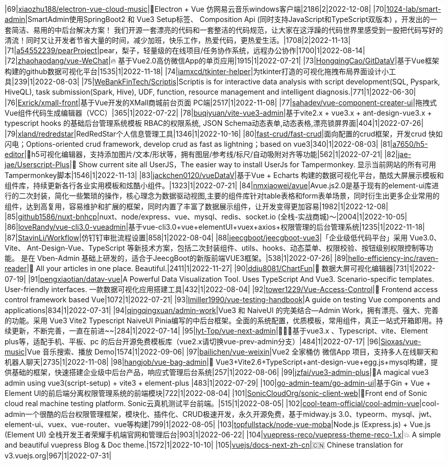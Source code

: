 |69|[xiaozhu188/electron-vue-cloud-music](https://github.com/xiaozhu188/electron-vue-cloud-music)|🚀Electron + Vue 仿网易云音乐windows客户端|2186|2|2022-12-08|
|70|[1024-lab/smart-admin](https://github.com/1024-lab/smart-admin)|SmartAdmin使用SpringBoot2 和 Vue3 Setup标签、 Composition Api (同时支持JavaScript和TypeScript双版本) ，开发出的一套简洁、易用的中后台解决方案！ 我们开源一套漂亮的代码和一套整洁的代码规范，让大家在这浮躁的代码世界里感受到一股把代码写好的清流！同时又让开发者节省大量的时间，减少加班，快乐工作，热爱代码，更热爱生活。|1708|2|2022-11-13|
|71|[a54552239/pearProject](https://github.com/a54552239/pearProject)|pear，梨子，轻量级的在线项目/任务协作系统，远程办公协作|1700|1|2022-08-14|
|72|[zhaohaodang/vue-WeChat](https://github.com/zhaohaodang/vue-WeChat)|:fire: 基于Vue2.0高仿微信App的单页应用|1915|1|2022-07-21|
|73|[HongqingCao/GitDataV](https://github.com/HongqingCao/GitDataV)|基于Vue框架构建的github数据可视化平台|1535|1|2022-11-18|
|74|[iamxcd/tkinter-helper](https://github.com/iamxcd/tkinter-helper)|为tkinter打造的可视化拖拽布局界面设计小工具|239|1|2022-08-03|
|75|[WeBankFinTech/Scriptis](https://github.com/WeBankFinTech/Scriptis)|Scriptis is for interactive data analysis with script development(SQL, Pyspark, HiveQL), task submission(Spark, Hive), UDF, function, resource management and intelligent diagnosis.|771|1|2022-06-30|
|76|[Exrick/xmall-front](https://github.com/Exrick/xmall-front)|基于Vue开发的XMall商城前台页面 PC端|2517|1|2022-11-08|
|77|[sahadev/vue-component-creater-ui](https://github.com/sahadev/vue-component-creater-ui)|拖拽式Vue组件代码生成编辑器（VCC）|365|1|2022-07-22|
|78|[buqiyuan/vite-vue3-admin](https://github.com/buqiyuan/vite-vue3-admin)|基于vite2.x + vue3.x + ant-design-vue3.x + typescript hooks 的基础后台管理系统模板 RBAC的权限系统, JSON Schema动态表单,动态表格,漂亮锁屏界面|404|1|2022-07-26|
|79|[xland/redredstar](https://github.com/xland/redredstar)|RedRedStar个人信息管理工具|1346|1|2022-10-16|
|80|[fast-crud/fast-crud](https://github.com/fast-crud/fast-crud)|面向配置的crud框架，开发crud 快如闪电；Options-oriented crud framework,  develop crud as fast as lightning；based on vue3|340|1|2022-08-03|
|81|[a7650/h5-editor](https://github.com/a7650/h5-editor)|📕h5可视化编辑器，支持添加图片/文本/形状等，拥有图层/参考线/标尺/自动吸附对齐等功能|562|1|2022-07-21|
|82|[jae-jae/Userscript-Plus](https://github.com/jae-jae/Userscript-Plus)|:monkey: Show current site all UserJS，The easier way to install UserJs for Tampermonkey. 显示当前网站的所有可用Tampermonkey脚本|1546|1|2022-11-13|
|83|[jackchen0120/vueDataV](https://github.com/jackchen0120/vueDataV)|基于Vue + Echarts 构建的数据可视化平台，酷炫大屏展示模板和组件库，持续更新各行各业实用模板和炫酷小组件。|1323|1|2022-07-21|
|84|[nmxiaowei/avue](https://github.com/nmxiaowei/avue)|Avue.js2.0是基于现有的element-ui库进行的二次封装，简化一些繁琐的操作，核心理念为数据驱动视图,主要的组件库针对table表格和form表单场景，同时衍生出更多企业常用的组件，达到高复用，容易维护和扩展的框架，同时内置了丰富了数据展示组件，让开发变得更加容易|1982|1|2022-12-08|
|85|[github1586/nuxt-bnhcp](https://github.com/github1586/nuxt-bnhcp)|nuxt、node/express、vue、mysql、redis、socket.io (全栈-实战商城)～|2004|1|2022-10-05|
|86|[loveRandy/vue-cli3.0-vueadmin](https://github.com/loveRandy/vue-cli3.0-vueadmin)|基于vue-cli3.0+vue+elementUI+vuex+axios+权限管理的后台管理系统|1235|1|2022-11-18|
|87|[StavinLi/Workflow](https://github.com/StavinLi/Workflow)|仿钉钉审批流程设置|858|1|2022-08-04|
|88|[jeecgboot/jeecgboot-vue3](https://github.com/jeecgboot/jeecgboot-vue3)|「企业级低代码平台」采用 Vue3.0、Vite、 Ant-Design-Vue、TypeScript 等新技术方案，包括二次封装组件、utils、hooks、动态菜单、权限校验、按钮级别权限控制等功能。 是在 Vben-Admin 基础上研发的，适合于JeecgBoot的新版前端VUE3框架。|538|1|2022-07-26|
|89|[hello-efficiency-inc/raven-reader](https://github.com/hello-efficiency-inc/raven-reader)|📖 All your articles in one place. Beautiful.|2411|1|2022-11-27|
|90|[ddiu8081/ChartFun](https://github.com/ddiu8081/ChartFun)|🎲 数据大屏可视化编辑器|731|1|2022-07-19|
|91|[pengxiaotian/datav-vue](https://github.com/pengxiaotian/datav-vue)|A Powerful Data Visualization Tool. Uses TypeScript And Vue3. Scenario-specific templates. User-friendly interfaces. 一款数据可视化应用搭建工具|432|1|2022-08-04|
|92|[tower1229/Vue-Access-Control](https://github.com/tower1229/Vue-Access-Control)|:gem: Frontend access control framework based Vue|1072|1|2022-07-21|
|93|[lmiller1990/vue-testing-handbook](https://github.com/lmiller1990/vue-testing-handbook)|A guide on testing Vue components and applications|834|1|2022-07-31|
|94|[qingqingxuan/admin-work](https://github.com/qingqingxuan/admin-work)|Vue3 和 NaiveUI 的完美结合—Admin Work，拥有漂亮、强大、完善的功能。采用 Vue3 Vite2 Typescript NaiveUI Pinia编写的中后台框架。全面的系统配置，优质模板，常用组件，真正一站式开箱即用。持续更新，不断完善，一直在前进~~|284|1|2022-07-14|
|95|[lyt-Top/vue-next-admin](https://github.com/lyt-Top/vue-next-admin)|🎉🎉🔥基于vue3.x 、Typescript、vite、Element plus等，适配手机、平板、pc 的后台开源免费模板库（vue2.x请切换vue-prev-admin分支）|484|1|2022-07-17|
|96|[Sioxas/vue-music](https://github.com/Sioxas/vue-music)|Vue 音乐搜索、播放 Demo|1574|1|2022-09-06|
|97|[bailichen/vue-weixin](https://github.com/bailichen/vue-weixin)|Vue2 全家桶仿 微信App 项目，支持多人在线聊天和机器人聊天|2735|1|2022-11-08|
|98|[hangjob/vue-bag-admin](https://github.com/hangjob/vue-bag-admin)|🎉 Vue3+Vite2.6+TypeScript+ant-design-vue+egg.js+mysql构建，提供基础的框架，快速搭建企业级中后台产品，响应式管理后台系统|257|1|2022-08-06|
|99|[jzfai/vue3-admin-plus](https://github.com/jzfai/vue3-admin-plus)|👏A magical vue3 admin using  vue3(script-setup) + vite3 + element-plus |483|1|2022-07-29|
|100|[go-admin-team/go-admin-ui](https://github.com/go-admin-team/go-admin-ui)|基于Gin + Vue + Element UI的前后端分离权限管理系统的前端模块|722|1|2022-08-04|
|101|[SonicCloudOrg/sonic-client-web](https://github.com/SonicCloudOrg/sonic-client-web)|🎉Front end of Sonic cloud real machine testing platform. Sonic云真机测试平台前端。|515|1|2022-08-05|
|102|[cool-team-official/cool-admin-vue](https://github.com/cool-team-official/cool-admin-vue)|cool-admin一个很酷的后台权限管理框架，模块化、插件化、CRUD极速开发，永久开源免费，基于midway.js 3.0、typeorm、mysql、jwt、element-ui、vuex、vue-router、vue等构建|799|1|2022-08-05|
|103|[topfullstack/node-vue-moba](https://github.com/topfullstack/node-vue-moba)|Node.js (Express.js) + Vue.js (Element UI) 全栈开发王者荣耀手机端官网和管理后台|903|1|2022-06-22|
|104|[vuepress-reco/vuepress-theme-reco-1.x](https://github.com/vuepress-reco/vuepress-theme-reco-1.x)|💥 A simple and beautiful vuepress Blog & Doc theme.|1572|1|2022-10-10|
|105|[vuejs/docs-next-zh-cn](https://github.com/vuejs/docs-next-zh-cn)|:cn: Chinese translation for v3.vuejs.org|967|1|2022-07-31|